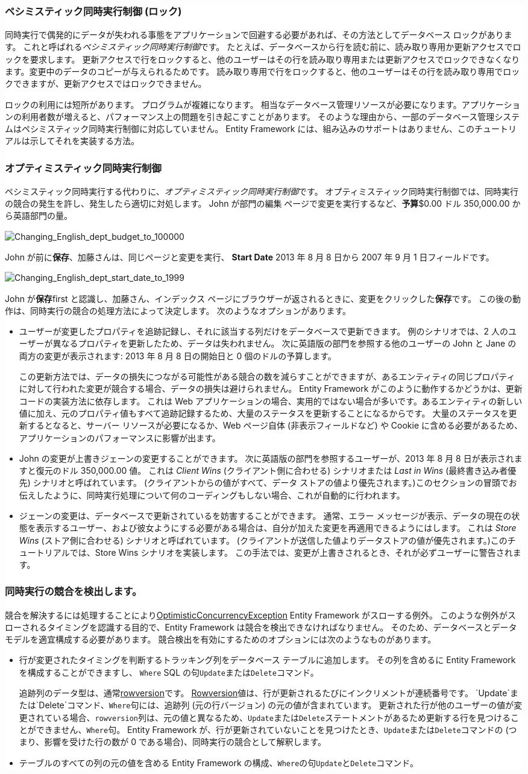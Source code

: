 ### <a name="pessimistic-concurrency-locking"></a>ペシミスティック同時実行制御 (ロック)

同時実行で偶発的にデータが失われる事態をアプリケーションで回避する必要があれば、その方法としてデータベース ロックがあります。 これと呼ばれる*ペシミスティック同時実行制御*です。 たとえば、データベースから行を読む前に、読み取り専用か更新アクセスでロックを要求します。 更新アクセスで行をロックすると、他のユーザーはその行を読み取り専用または更新アクセスでロックできなくなります。変更中のデータのコピーが与えられるためです。 読み取り専用で行をロックすると、他のユーザーはその行を読み取り専用でロックできますが、更新アクセスではロックできません。

ロックの利用には短所があります。 プログラムが複雑になります。 相当なデータベース管理リソースが必要になります。アプリケーションの利用者数が増えると、パフォーマンス上の問題を引き起こすことがあります。 そのような理由から、一部のデータベース管理システムはペシミスティック同時実行制御に対応していません。 Entity Framework には、組み込みのサポートはありません、このチュートリアルは示してそれを実装する方法。

### <a name="optimistic-concurrency"></a>オプティミスティック同時実行制御

ペシミスティック同時実行する代わりに、*オプティミスティック同時実行制御*です。 オプティミスティック同時実行制御では、同時実行の競合の発生を許し、発生したら適切に対処します。 John が部門の編集 ページで変更を実行するなど、**予算**$0.00 ドル 350,000.00 から英語部門の量。

![Changing_English_dept_budget_to_100000](handling-concurrency-with-the-entity-framework-in-an-asp-net-mvc-application/_static/image3.png)

John が前に**保存**、加藤さんは、同じページと変更を実行、 **Start Date** 2013 年 8 月 8 日から 2007 年 9 月 1 日フィールドです。

![Changing_English_dept_start_date_to_1999](handling-concurrency-with-the-entity-framework-in-an-asp-net-mvc-application/_static/image4.png)

John が**保存**first と認識し、加藤さん、インデックス ページにブラウザーが返されるときに、変更をクリックした**保存**です。 この後の動作は、同時実行の競合の処理方法によって決定します。 次のようなオプションがあります。

- ユーザーが変更したプロパティを追跡記録し、それに該当する列だけをデータベースで更新できます。 例のシナリオでは、2 人のユーザーが異なるプロパティを更新したため、データは失われません。 次に英語版の部門を参照する他のユーザーの John と Jane の両方の変更が表示されます: 2013 年 8 月 8 日の開始日と 0 個のドルの予算します。

    この更新方法では、データの損失につながる可能性がある競合の数を減らすことができますが、あるエンティティの同じプロパティに対して行われた変更が競合する場合、データの損失は避けられません。 Entity Framework がこのように動作するかどうかは、更新コードの実装方法に依存します。 これは Web アプリケーションの場合、実用的ではない場合が多いです。あるエンティティの新しい値に加え、元のプロパティ値もすべて追跡記録するため、大量のステータスを更新することになるからです。 大量のステータスを更新するとなると、サーバー リソースが必要になるか、Web ページ自体 (非表示フィールドなど) や Cookie に含める必要があるため、アプリケーションのパフォーマンスに影響が出ます。
- John の変更が上書きジェーンの変更することができます。 次に英語版の部門を参照するユーザーが、2013 年 8 月 8 日が表示されますと復元のドル 350,000.00 値。 これは *Client Wins* (クライアント側に合わせる) シナリオまたは *Last in Wins* (最終書き込み者優先) シナリオと呼ばれています。 (クライアントからの値がすべて、データ ストアの値より優先されます。)このセクションの冒頭でお伝えしたように、同時実行処理について何のコーディングもしない場合、これが自動的に行われます。
- ジェーンの変更は、データベースで更新されているを妨害することができます。 通常、エラー メッセージが表示、データの現在の状態を表示するユーザー、および彼女ようにする必要がある場合は、自分が加えた変更を再適用できるようにはします。 これは *Store Wins* (ストア側に合わせる) シナリオと呼ばれています。 (クライアントが送信した値よりデータストアの値が優先されます。)このチュートリアルでは、Store Wins シナリオを実装します。 この手法では、変更が上書きされるとき、それが必ずユーザーに警告されます。

### <a name="detecting-concurrency-conflicts"></a>同時実行の競合を検出します。

競合を解決するには処理することにより[OptimisticConcurrencyException](https://msdn.microsoft.com/library/system.data.optimisticconcurrencyexception.aspx) Entity Framework がスローする例外。 このような例外がスローされるタイミングを認識する目的で、Entity Framework は競合を検出できなければなりません。 そのため、データベースとデータ モデルを適宜構成する必要があります。 競合検出を有効にするためのオプションには次のようなものがあります。

- 行が変更されたタイミングを判断するトラッキング列をデータベース テーブルに追加します。 その列を含めるに Entity Framework を構成することができますし、 `Where` SQL の句`Update`または`Delete`コマンド。

    追跡列のデータ型は、通常[rowversion](https://msdn.microsoft.com/library/ms182776(v=sql.110).aspx)です。 [Rowversion](https://msdn.microsoft.com/library/ms182776(v=sql.110).aspx)値は、行が更新されるたびにインクリメントが連続番号です。 `Update`または`Delete`コマンド、`Where`句には、追跡列 (元の行バージョン) の元の値が含まれています。 更新された行が他のユーザーの値が変更されている場合、`rowversion`列は、元の値と異なるため、`Update`または`Delete`ステートメントがあるため更新する行を見つけることができません、`Where`句。 Entity Framework が、行が更新されていないことを見つけたとき、`Update`または`Delete`コマンドの (つまり、影響を受けた行の数が 0 である場合)、同時実行の競合として解釈します。
- テーブルのすべての列の元の値を含める Entity Framework の構成、`Where`の句`Update`と`Delete`コマンド。
